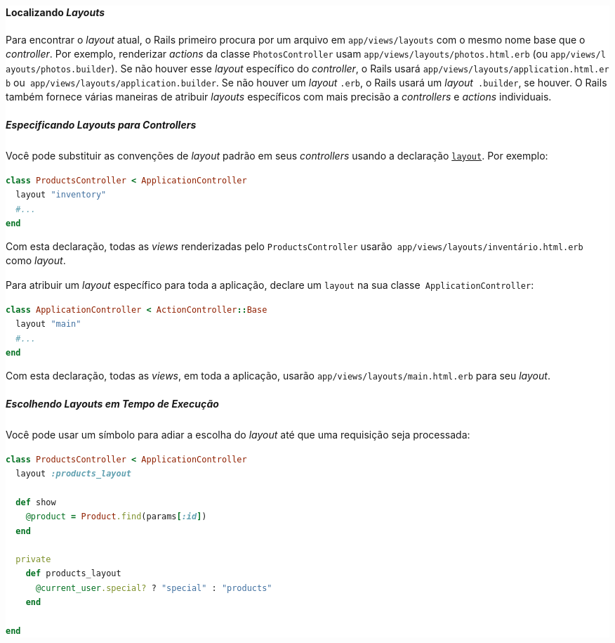 ```ruby
```

#### Localizando *Layouts*

Para encontrar o *layout* atual, o Rails primeiro procura por um arquivo em `app/views/layouts` com o mesmo nome base que o _controller_. Por exemplo, renderizar _actions_ da classe `PhotosController` usam `app/views/layouts/photos.html.erb` (ou `app/views/layouts/photos.builder`). Se não houver esse *layout* específico do _controller_, o Rails usará `app/views/layouts/application.html.erb` ou` app/views/layouts/application.builder`. Se não houver um *layout* `.erb`, o Rails usará um *layout*` .builder`, se houver. O Rails também fornece várias maneiras de atribuir *layouts* específicos com mais precisão a _controllers_ e _actions_ individuais.

##### Especificando *Layouts* para Controllers

Você pode substituir as convenções de *layout* padrão em seus _controllers_ usando a declaração [`layout`][]. Por exemplo:

```ruby
class ProductsController < ApplicationController
  layout "inventory"
  #...
end
```

Com esta declaração, todas as _views_ renderizadas pelo `ProductsController` usarão` app/views/layouts/inventário.html.erb` como *layout*.

Para atribuir um *layout* específico para toda a aplicação, declare um `layout` na sua classe` ApplicationController`:

```ruby
class ApplicationController < ActionController::Base
  layout "main"
  #...
end
```

Com esta declaração, todas as _views_, em toda a aplicação, usarão `app/views/layouts/main.html.erb` para seu *layout*.

[`layout`]: https://api.rubyonrails.org/classes/ActionView/Layouts/ClassMethods.html#method-i-layout

##### Escolhendo *Layouts* em Tempo de Execução

Você pode usar um símbolo para adiar a escolha do *layout* até que uma requisição seja processada:

```ruby
class ProductsController < ApplicationController
  layout :products_layout

  def show
    @product = Product.find(params[:id])
  end

  private
    def products_layout
      @current_user.special? ? "special" : "products"
    end

end
```


[controller.render]: https://api.rubyonrails.org/classes/AbstractController/Rendering.html#method-i-render
[`redirect_to`]: https://api.rubyonrails.org/classes/ActionController/Redirecting.html#method-i-redirect_to
[`head`]: https://api.rubyonrails.org/classes/ActionController/Head.html#method-i-head
[`redirect_back`]: https://api.rubyonrails.org/classes/ActionController/Redirecting.html#method-i-redirect_back
[`content_for`]: https://api.rubyonrails.org/classes/ActionView/Helpers/CaptureHelper.html#method-i-content_for
[`auto_discovery_link_tag`]: https://api.rubyonrails.org/classes/ActionView/Helpers/AssetTagHelper.html#method-i-auto_discovery_link_tag
[`javascript_include_tag`]: https://api.rubyonrails.org/classes/ActionView/Helpers/AssetTagHelper.html#method-i-javascript_include_tag
[`stylesheet_link_tag`]: https://api.rubyonrails.org/classes/ActionView/Helpers/AssetTagHelper.html#method-i-stylesheet_link_tag
[`image_tag`]: https://api.rubyonrails.org/classes/ActionView/Helpers/AssetTagHelper.html#method-i-image_tag
[`video_tag`]: https://api.rubyonrails.org/classes/ActionView/Helpers/AssetTagHelper.html#method-i-video_tag
[`audio_tag`]: https://api.rubyonrails.org/classes/ActionView/Helpers/AssetTagHelper.html#method-i-audio_tag
[view.render]: https://api.rubyonrails.org/classes/ActionView/Helpers/RenderingHelper.html#method-i-render